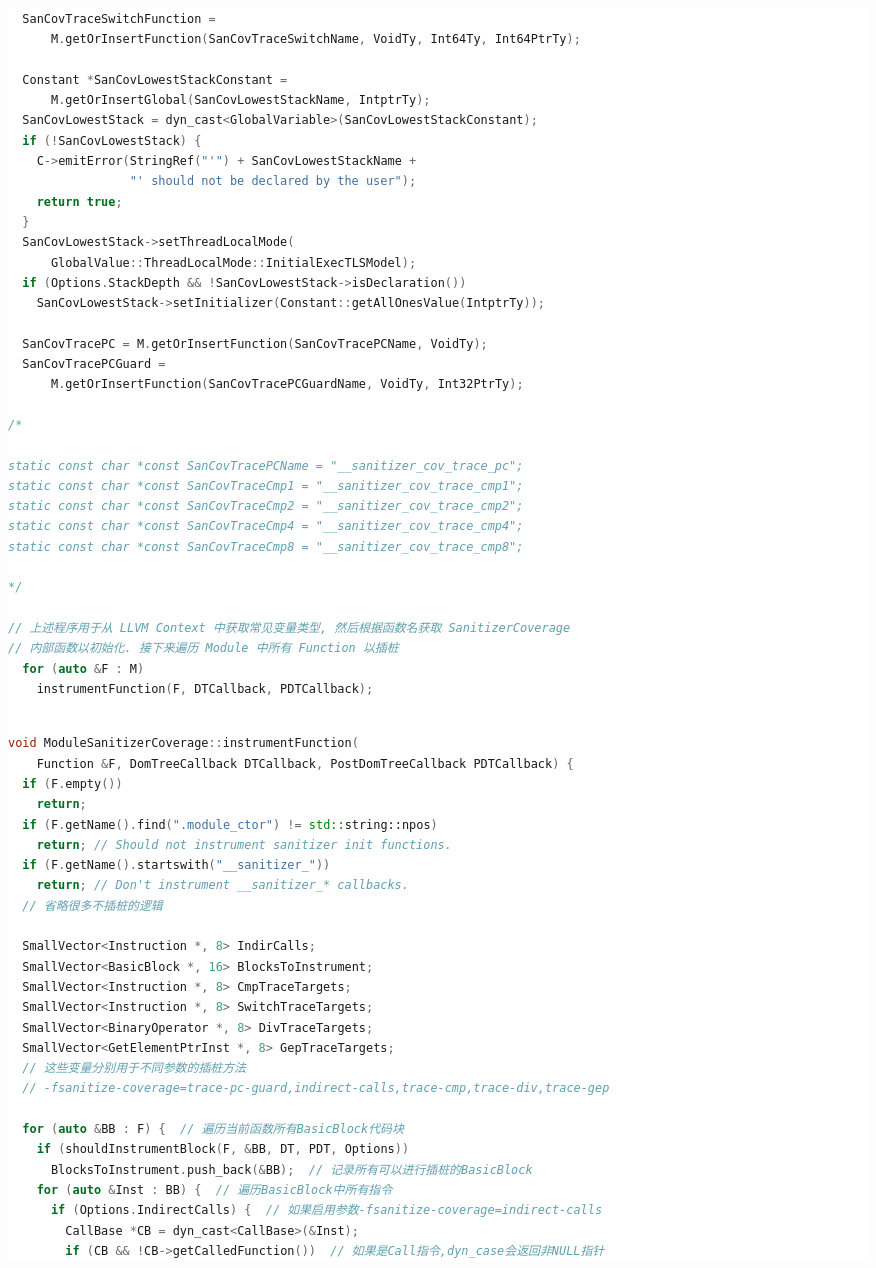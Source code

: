 ```cpp
  SanCovTraceSwitchFunction =
      M.getOrInsertFunction(SanCovTraceSwitchName, VoidTy, Int64Ty, Int64PtrTy);

  Constant *SanCovLowestStackConstant =
      M.getOrInsertGlobal(SanCovLowestStackName, IntptrTy);
  SanCovLowestStack = dyn_cast<GlobalVariable>(SanCovLowestStackConstant);
  if (!SanCovLowestStack) {
    C->emitError(StringRef("'") + SanCovLowestStackName +
                 "' should not be declared by the user");
    return true;
  }
  SanCovLowestStack->setThreadLocalMode(
      GlobalValue::ThreadLocalMode::InitialExecTLSModel);
  if (Options.StackDepth && !SanCovLowestStack->isDeclaration())
    SanCovLowestStack->setInitializer(Constant::getAllOnesValue(IntptrTy));

  SanCovTracePC = M.getOrInsertFunction(SanCovTracePCName, VoidTy);
  SanCovTracePCGuard =
      M.getOrInsertFunction(SanCovTracePCGuardName, VoidTy, Int32PtrTy);

/*

static const char *const SanCovTracePCName = "__sanitizer_cov_trace_pc";
static const char *const SanCovTraceCmp1 = "__sanitizer_cov_trace_cmp1";
static const char *const SanCovTraceCmp2 = "__sanitizer_cov_trace_cmp2";
static const char *const SanCovTraceCmp4 = "__sanitizer_cov_trace_cmp4";
static const char *const SanCovTraceCmp8 = "__sanitizer_cov_trace_cmp8";

*/

// 上述程序用于从 LLVM Context 中获取常见变量类型, 然后根据函数名获取 SanitizerCoverage 
// 内部函数以初始化. 接下来遍历 Module 中所有 Function 以插桩
  for (auto &F : M)
    instrumentFunction(F, DTCallback, PDTCallback);
```

```cpp

void ModuleSanitizerCoverage::instrumentFunction(
    Function &F, DomTreeCallback DTCallback, PostDomTreeCallback PDTCallback) {
  if (F.empty())
    return;
  if (F.getName().find(".module_ctor") != std::string::npos)
    return; // Should not instrument sanitizer init functions.
  if (F.getName().startswith("__sanitizer_"))
    return; // Don't instrument __sanitizer_* callbacks.
  // 省略很多不插桩的逻辑
    
  SmallVector<Instruction *, 8> IndirCalls;
  SmallVector<BasicBlock *, 16> BlocksToInstrument;
  SmallVector<Instruction *, 8> CmpTraceTargets;
  SmallVector<Instruction *, 8> SwitchTraceTargets;
  SmallVector<BinaryOperator *, 8> DivTraceTargets;
  SmallVector<GetElementPtrInst *, 8> GepTraceTargets;
  // 这些变量分别用于不同参数的插桩方法
  // -fsanitize-coverage=trace-pc-guard,indirect-calls,trace-cmp,trace-div,trace-gep
    
  for (auto &BB : F) {  // 遍历当前函数所有BasicBlock代码块
    if (shouldInstrumentBlock(F, &BB, DT, PDT, Options))
      BlocksToInstrument.push_back(&BB);  // 记录所有可以进行插桩的BasicBlock
    for (auto &Inst : BB) {  // 遍历BasicBlock中所有指令
      if (Options.IndirectCalls) {  // 如果启用参数-fsanitize-coverage=indirect-calls
        CallBase *CB = dyn_cast<CallBase>(&Inst);
        if (CB && !CB->getCalledFunction())  // 如果是Call指令,dyn_case会返回非NULL指针
```